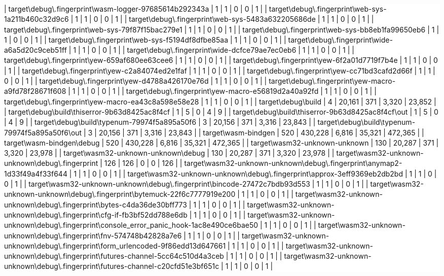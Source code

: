 | target\\debug\\.fingerprint\\wasm-logger-97685614b292343a | 1 | 1 | 0 | 0 | 1 |
| target\\debug\\.fingerprint\\web-sys-1a211b460c32d9c6 | 1 | 1 | 0 | 0 | 1 |
| target\\debug\\.fingerprint\\web-sys-5483a632205686de | 1 | 1 | 0 | 0 | 1 |
| target\\debug\\.fingerprint\\web-sys-79f87f15bac279e1 | 1 | 1 | 0 | 0 | 1 |
| target\\debug\\.fingerprint\\web-sys-bb8eb1fa99650eb6 | 1 | 1 | 0 | 0 | 1 |
| target\\debug\\.fingerprint\\web-sys-f5194df8dfbe85aa | 1 | 1 | 0 | 0 | 1 |
| target\\debug\\.fingerprint\\wide-a6a5d20c9ceb51ff | 1 | 1 | 0 | 0 | 1 |
| target\\debug\\.fingerprint\\wide-dcfce79ae7ec0eb6 | 1 | 1 | 0 | 0 | 1 |
| target\\debug\\.fingerprint\\yew-659af680ee63cee6 | 1 | 1 | 0 | 0 | 1 |
| target\\debug\\.fingerprint\\yew-6f2a01d7719f7b4e | 1 | 1 | 0 | 0 | 1 |
| target\\debug\\.fingerprint\\yew-c2a84074ed2e1faf | 1 | 1 | 0 | 0 | 1 |
| target\\debug\\.fingerprint\\yew-cc71bd3cafd2d66f | 1 | 1 | 0 | 0 | 1 |
| target\\debug\\.fingerprint\\yew-d4788a426170e76d | 1 | 1 | 0 | 0 | 1 |
| target\\debug\\.fingerprint\\yew-macro-a9fd78f28671f608 | 1 | 1 | 0 | 0 | 1 |
| target\\debug\\.fingerprint\\yew-macro-e56819d2a40a92fd | 1 | 1 | 0 | 0 | 1 |
| target\\debug\\.fingerprint\\yew-macro-ea43c8a598e58e28 | 1 | 1 | 0 | 0 | 1 |
| target\\debug\\build | 4 | 20,161 | 371 | 3,320 | 23,852 |
| target\\debug\\build\\thiserror-9b63d8425ac8f4cf | 1 | 5 | 0 | 4 | 9 |
| target\\debug\\build\\thiserror-9b63d8425ac8f4cf\\out | 1 | 5 | 0 | 4 | 9 |
| target\\debug\\build\\typenum-79974f5a895a50f6 | 3 | 20,156 | 371 | 3,316 | 23,843 |
| target\\debug\\build\\typenum-79974f5a895a50f6\\out | 3 | 20,156 | 371 | 3,316 | 23,843 |
| target\\wasm-bindgen | 520 | 430,228 | 6,816 | 35,321 | 472,365 |
| target\\wasm-bindgen\\debug | 520 | 430,228 | 6,816 | 35,321 | 472,365 |
| target\\wasm32-unknown-unknown | 130 | 20,287 | 371 | 3,320 | 23,978 |
| target\\wasm32-unknown-unknown\\debug | 130 | 20,287 | 371 | 3,320 | 23,978 |
| target\\wasm32-unknown-unknown\\debug\\.fingerprint | 126 | 126 | 0 | 0 | 126 |
| target\\wasm32-unknown-unknown\\debug\\.fingerprint\\anymap2-1d33f49a4f33f644 | 1 | 1 | 0 | 0 | 1 |
| target\\wasm32-unknown-unknown\\debug\\.fingerprint\\approx-3eff9369eb2db2bd | 1 | 1 | 0 | 0 | 1 |
| target\\wasm32-unknown-unknown\\debug\\.fingerprint\\bincode-27472c7bdb93d553 | 1 | 1 | 0 | 0 | 1 |
| target\\wasm32-unknown-unknown\\debug\\.fingerprint\\bytemuck-22f6c7777919e200 | 1 | 1 | 0 | 0 | 1 |
| target\\wasm32-unknown-unknown\\debug\\.fingerprint\\bytes-c4da36de30bff773 | 1 | 1 | 0 | 0 | 1 |
| target\\wasm32-unknown-unknown\\debug\\.fingerprint\\cfg-if-fb3bf52dd788e6db | 1 | 1 | 0 | 0 | 1 |
| target\\wasm32-unknown-unknown\\debug\\.fingerprint\\console_error_panic_hook-1ac8e490ce6bae50 | 1 | 1 | 0 | 0 | 1 |
| target\\wasm32-unknown-unknown\\debug\\.fingerprint\\fnv-574748b42828a7e6 | 1 | 1 | 0 | 0 | 1 |
| target\\wasm32-unknown-unknown\\debug\\.fingerprint\\form_urlencoded-9f86edd13d647661 | 1 | 1 | 0 | 0 | 1 |
| target\\wasm32-unknown-unknown\\debug\\.fingerprint\\futures-channel-5cc64c510d4a3ceb | 1 | 1 | 0 | 0 | 1 |
| target\\wasm32-unknown-unknown\\debug\\.fingerprint\\futures-channel-c20cfd51e3bf651c | 1 | 1 | 0 | 0 | 1 |